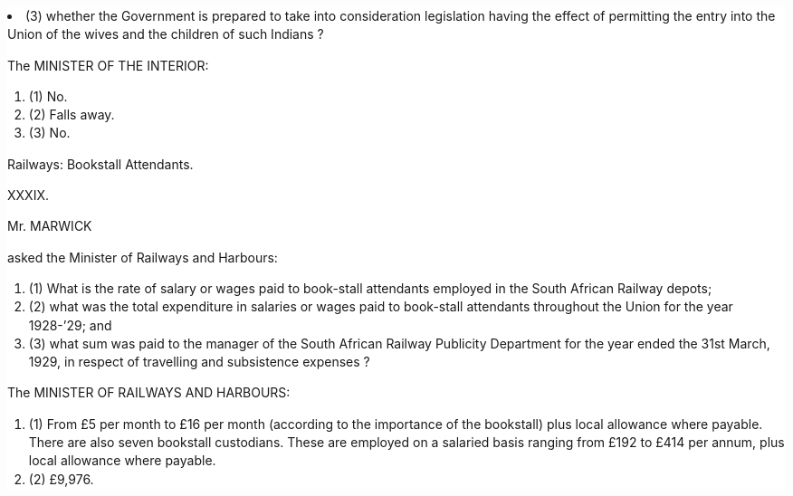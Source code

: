 <li>(3) whether the Government is prepared to take into consideration legislation having the effect of permitting the entry into the Union of the wives and the children of such Indians &#x003F;</li>

</ol>

</question>

<answer by="#minister_of_the_interior" to="#maccallum">

<from>The MINISTER OF THE INTERIOR:</from>

<ol>

<li>(1) No.</li>

<li>(2) Falls away.</li>

<li>(3) No.</li>

</ol>

</answer>

</oralStatements>

<oralStatements>

<heading>Railways: Bookstall Attendants.</heading>

<question by="#marwick" to="#minister_of_railways_and_harbours">

<num>XXXIX.</num>

<from>Mr. MARWICK</from>

<p>asked the Minister of Railways and Harbours:</p>

<ol>

<li>(1) What is the rate of salary or wages paid to book-stall attendants employed in the South African Railway depots;</li>

<li>(2) what was the total expenditure in salaries or wages paid to book-stall attendants throughout the Union for the year 1928-&#x2019;29; and</li>

<li>(3) what sum was paid to the manager of the South African Railway Publicity Department for the year ended the 31st March, 1929, in respect of travelling and subsistence expenses &#x003F;</li>

</ol>

</question>

<answer by="#minister_of_railways_and_harbours" to="#marwick">

<from>The MINISTER OF RAILWAYS AND HARBOURS:</from>

<ol>

<li>(1) From &#x00A3;5 per month to &#x00A3;16 per month (according to the importance of the bookstall) plus local allowance where payable. There are also seven bookstall custodians. These are employed on a salaried basis ranging from &#x00A3;192 to &#x00A3;414 per annum, plus local allowance where payable.</li>

<li>(2) &#x00A3;9,976.</li>
